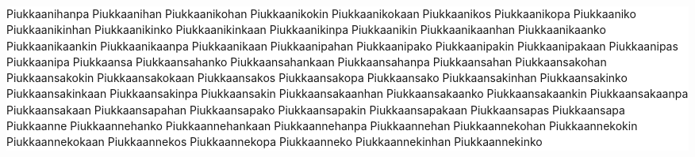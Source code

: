 Piukkaanihanpa
Piukkaanihan
Piukkaanikohan
Piukkaanikokin
Piukkaanikokaan
Piukkaanikos
Piukkaanikopa
Piukkaaniko
Piukkaanikinhan
Piukkaanikinko
Piukkaanikinkaan
Piukkaanikinpa
Piukkaanikin
Piukkaanikaanhan
Piukkaanikaanko
Piukkaanikaankin
Piukkaanikaanpa
Piukkaanikaan
Piukkaanipahan
Piukkaanipako
Piukkaanipakin
Piukkaanipakaan
Piukkaanipas
Piukkaanipa
Piukkaansa
Piukkaansahanko
Piukkaansahankaan
Piukkaansahanpa
Piukkaansahan
Piukkaansakohan
Piukkaansakokin
Piukkaansakokaan
Piukkaansakos
Piukkaansakopa
Piukkaansako
Piukkaansakinhan
Piukkaansakinko
Piukkaansakinkaan
Piukkaansakinpa
Piukkaansakin
Piukkaansakaanhan
Piukkaansakaanko
Piukkaansakaankin
Piukkaansakaanpa
Piukkaansakaan
Piukkaansapahan
Piukkaansapako
Piukkaansapakin
Piukkaansapakaan
Piukkaansapas
Piukkaansapa
Piukkaanne
Piukkaannehanko
Piukkaannehankaan
Piukkaannehanpa
Piukkaannehan
Piukkaannekohan
Piukkaannekokin
Piukkaannekokaan
Piukkaannekos
Piukkaannekopa
Piukkaanneko
Piukkaannekinhan
Piukkaannekinko